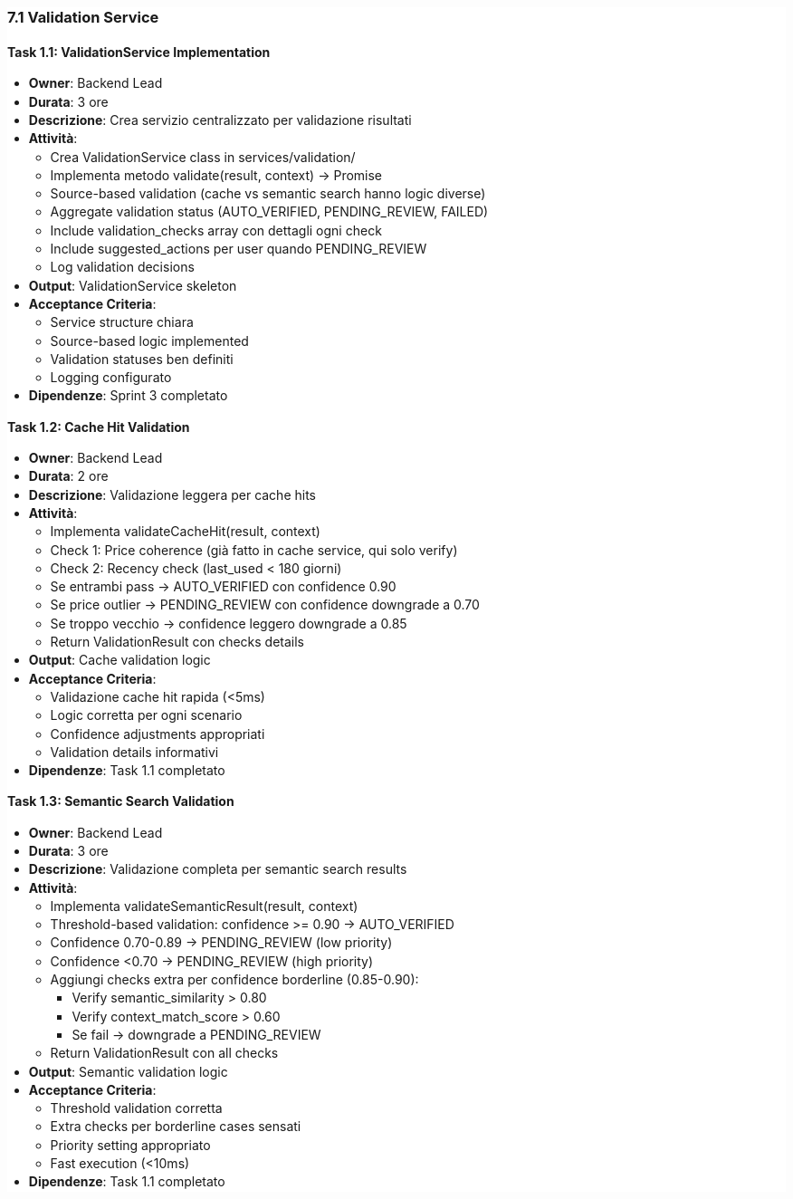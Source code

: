### 7.1 Validation Service

**Task 1.1: ValidationService Implementation**
- **Owner**: Backend Lead
- **Durata**: 3 ore
- **Descrizione**: Crea servizio centralizzato per validazione risultati
- **Attività**:
  - Crea ValidationService class in services/validation/
  - Implementa metodo validate(result, context) → Promise<ValidationResult>
  - Source-based validation (cache vs semantic search hanno logic diverse)
  - Aggregate validation status (AUTO_VERIFIED, PENDING_REVIEW, FAILED)
  - Include validation_checks array con dettagli ogni check
  - Include suggested_actions per user quando PENDING_REVIEW
  - Log validation decisions
- **Output**: ValidationService skeleton
- **Acceptance Criteria**:
  - Service structure chiara
  - Source-based logic implemented
  - Validation statuses ben definiti
  - Logging configurato
- **Dipendenze**: Sprint 3 completato

**Task 1.2: Cache Hit Validation**
- **Owner**: Backend Lead
- **Durata**: 2 ore
- **Descrizione**: Validazione leggera per cache hits
- **Attività**:
  - Implementa validateCacheHit(result, context)
  - Check 1: Price coherence (già fatto in cache service, qui solo verify)
  - Check 2: Recency check (last_used < 180 giorni)
  - Se entrambi pass → AUTO_VERIFIED con confidence 0.90
  - Se price outlier → PENDING_REVIEW con confidence downgrade a 0.70
  - Se troppo vecchio → confidence leggero downgrade a 0.85
  - Return ValidationResult con checks details
- **Output**: Cache validation logic
- **Acceptance Criteria**:
  - Validazione cache hit rapida (<5ms)
  - Logic corretta per ogni scenario
  - Confidence adjustments appropriati
  - Validation details informativi
- **Dipendenze**: Task 1.1 completato

**Task 1.3: Semantic Search Validation**
- **Owner**: Backend Lead
- **Durata**: 3 ore
- **Descrizione**: Validazione completa per semantic search results
- **Attività**:
  - Implementa validateSemanticResult(result, context)
  - Threshold-based validation: confidence >= 0.90 → AUTO_VERIFIED
  - Confidence 0.70-0.89 → PENDING_REVIEW (low priority)
  - Confidence <0.70 → PENDING_REVIEW (high priority)
  - Aggiungi checks extra per confidence borderline (0.85-0.90):
    - Verify semantic_similarity > 0.80
    - Verify context_match_score > 0.60
    - Se fail → downgrade a PENDING_REVIEW
  - Return ValidationResult con all checks
- **Output**: Semantic validation logic
- **Acceptance Criteria**:
  - Threshold validation corretta
  - Extra checks per borderline cases sensati
  - Priority setting appropriato
  - Fast execution (<10ms)
- **Dipendenze**: Task 1.1 completato
